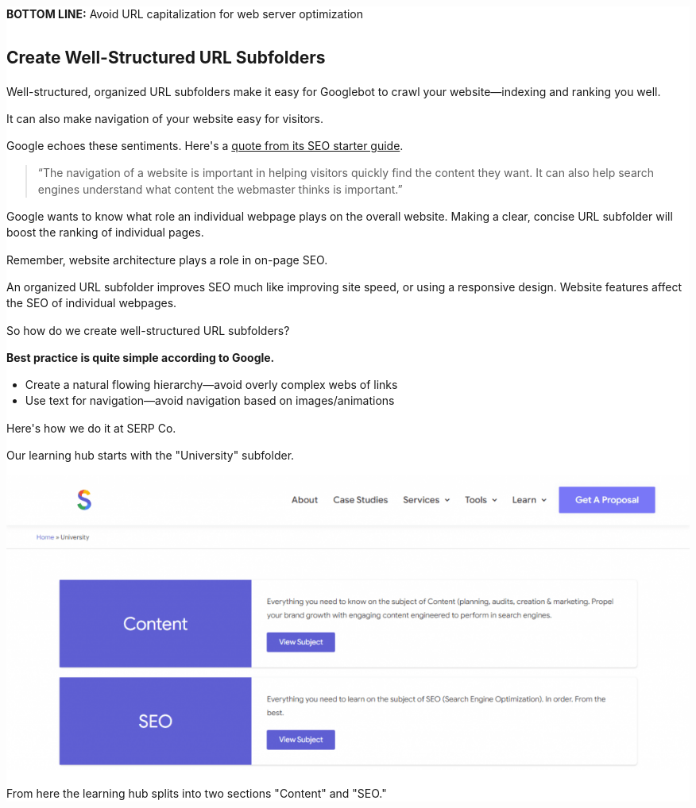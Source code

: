**BOTTOM LINE:** Avoid URL capitalization for web server optimization

## Create Well-Structured URL Subfolders

Well-structured, organized URL subfolders make it easy for Googlebot to crawl your website—indexing and ranking you well.

It can also make navigation of your website easy for visitors.

Google echoes these sentiments. Here's a [quote from its SEO starter guide](https://support.google.com/webmasters/answer/7451184?hl=en).

>   
> “The navigation of a website is important in helping visitors quickly find the content they want. It can also help search engines understand what content the webmaster thinks is important.”

Google wants to know what role an individual webpage plays on the overall website. Making a clear, concise URL subfolder will boost the ranking of individual pages.

Remember, website architecture plays a role in on-page SEO.

An organized URL subfolder improves SEO much like improving site speed, or using a responsive design. Website features affect the SEO of individual webpages.

So how do we create well-structured URL subfolders?

**Best practice is quite simple according to Google.**

- Create a natural flowing hierarchy—avoid overly complex webs of links
- Use text for navigation—avoid navigation based on images/animations

Here's how we do it at SERP Co.

Our learning hub starts with the "University" subfolder.

[![](/images/image-17-1024x443-1.png)](https://devinschumacher.com/wp-content/uploads/2019/10/image-17.png)

From here the learning hub splits into two sections "Content" and "SEO."
